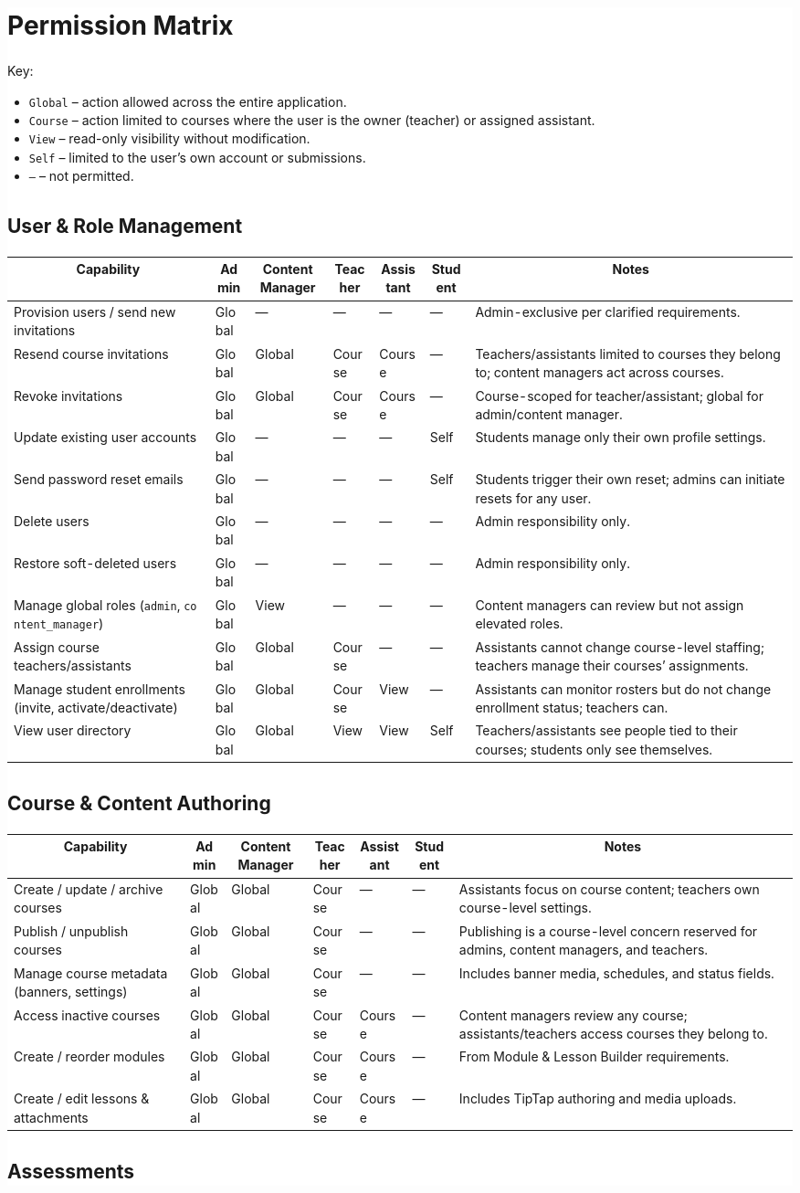 # Permission Matrix

Key:
- `Global` – action allowed across the entire application.
- `Course` – action limited to courses where the user is the owner (teacher) or assigned assistant.
- `View` – read-only visibility without modification.
- `Self` – limited to the user’s own account or submissions.
- `—` – not permitted.

## User & Role Management

| Capability                                               | Admin  | Content Manager | Teacher | Assistant | Student | Notes                                                                                         |
|----------------------------------------------------------|--------|-----------------|---------|-----------|---------|-----------------------------------------------------------------------------------------------|
| Provision users / send new invitations                   | Global | —               | —       | —         | —       | Admin-exclusive per clarified requirements.                                                   |
| Resend course invitations                                | Global | Global          | Course  | Course    | —       | Teachers/assistants limited to courses they belong to; content managers act across courses.   |
| Revoke invitations                                       | Global | Global          | Course  | Course    | —       | Course-scoped for teacher/assistant; global for admin/content manager.                        |
| Update existing user accounts                            | Global | —               | —       | —         | Self    | Students manage only their own profile settings.                                              |
| Send password reset emails                               | Global | —               | —       | —         | Self    | Students trigger their own reset; admins can initiate resets for any user.                    |
| Delete users                                             | Global | —               | —       | —         | —       | Admin responsibility only.                                                                    |
| Restore soft-deleted users                               | Global | —               | —       | —         | —       | Admin responsibility only.                                                                    |
| Manage global roles (`admin`, `content_manager`)         | Global | View            | —       | —         | —       | Content managers can review but not assign elevated roles.                                    |
| Assign course teachers/assistants                        | Global | Global          | Course  | —         | —       | Assistants cannot change course-level staffing; teachers manage their courses’ assignments.   |
| Manage student enrollments (invite, activate/deactivate) | Global | Global          | Course  | View      | —       | Assistants can monitor rosters but do not change enrollment status; teachers can.             |
| View user directory                                      | Global | Global          | View    | View      | Self    | Teachers/assistants see people tied to their courses; students only see themselves.           |

## Course & Content Authoring

| Capability                                 | Admin  | Content Manager | Teacher | Assistant | Student | Notes                                                                                   |
|--------------------------------------------|--------|-----------------|---------|-----------|---------|-----------------------------------------------------------------------------------------|
| Create / update / archive courses          | Global | Global          | Course  | —         | —       | Assistants focus on course content; teachers own course-level settings.                 |
| Publish / unpublish courses                | Global | Global          | Course  | —         | —       | Publishing is a course-level concern reserved for admins, content managers, and teachers. |
| Manage course metadata (banners, settings) | Global | Global          | Course  | —         | —       | Includes banner media, schedules, and status fields.                                    |
| Access inactive courses                    | Global | Global          | Course  | Course    | —       | Content managers review any course; assistants/teachers access courses they belong to.  |
| Create / reorder modules                   | Global | Global          | Course  | Course    | —       | From Module & Lesson Builder requirements.                                              |
| Create / edit lessons & attachments        | Global | Global          | Course  | Course    | —       | Includes TipTap authoring and media uploads.                                            |

## Assessments
